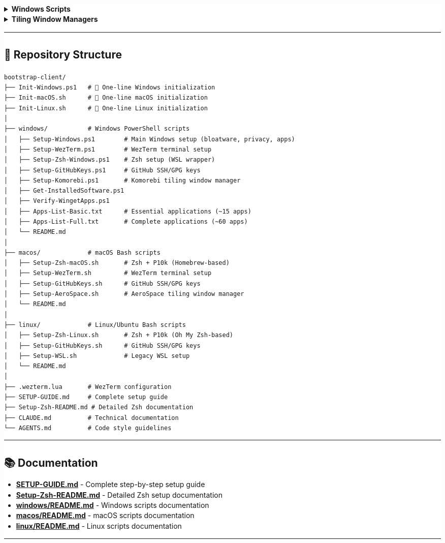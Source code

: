 <details><summary><b>Windows Scripts</b></summary></details>

<details><summary><b>Tiling Window Managers</b></summary></details>

---

## 📁 Repository Structure

```
bootstrap-client/
├── Init-Windows.ps1   # 🚀 One-line Windows initialization
├── Init-macOS.sh      # 🚀 One-line macOS initialization
├── Init-Linux.sh      # 🚀 One-line Linux initialization
│
├── windows/           # Windows PowerShell scripts
│   ├── Setup-Windows.ps1        # Main Windows setup (bloatware, privacy, apps)
│   ├── Setup-WezTerm.ps1        # WezTerm terminal setup
│   ├── Setup-Zsh-Windows.ps1    # Zsh setup (WSL wrapper)
│   ├── Setup-GitHubKeys.ps1     # GitHub SSH/GPG keys
│   ├── Setup-Komorebi.ps1       # Komorebi tiling window manager
│   ├── Get-InstalledSoftware.ps1
│   ├── Verify-WingetApps.ps1
│   ├── Apps-List-Basic.txt      # Essential applications (~15 apps)
│   ├── Apps-List-Full.txt       # Complete applications (~60 apps)
│   └── README.md
│
├── macos/             # macOS Bash scripts
│   ├── Setup-Zsh-macOS.sh       # Zsh + P10k (Homebrew-based)
│   ├── Setup-WezTerm.sh         # WezTerm terminal setup
│   ├── Setup-GitHubKeys.sh      # GitHub SSH/GPG keys
│   ├── Setup-AeroSpace.sh       # AeroSpace tiling window manager
│   └── README.md
│
├── linux/             # Linux/Ubuntu Bash scripts
│   ├── Setup-Zsh-Linux.sh       # Zsh + P10k (Oh My Zsh-based)
│   ├── Setup-GitHubKeys.sh      # GitHub SSH/GPG keys
│   ├── Setup-WSL.sh             # Legacy WSL setup
│   └── README.md
│
├── .wezterm.lua       # WezTerm configuration
├── SETUP-GUIDE.md     # Complete setup guide
├── Setup-Zsh-README.md # Detailed Zsh documentation
├── CLAUDE.md          # Technical documentation
└── AGENTS.md          # Code style guidelines
```

---

## 📚 Documentation

- **[SETUP-GUIDE.md](SETUP-GUIDE.md)** - Complete step-by-step setup guide
- **[Setup-Zsh-README.md](Setup-Zsh-README.md)** - Detailed Zsh setup documentation
- **[windows/README.md](windows/README.md)** - Windows scripts documentation
- **[macos/README.md](macos/README.md)** - macOS scripts documentation
- **[linux/README.md](linux/README.md)** - Linux scripts documentation

---